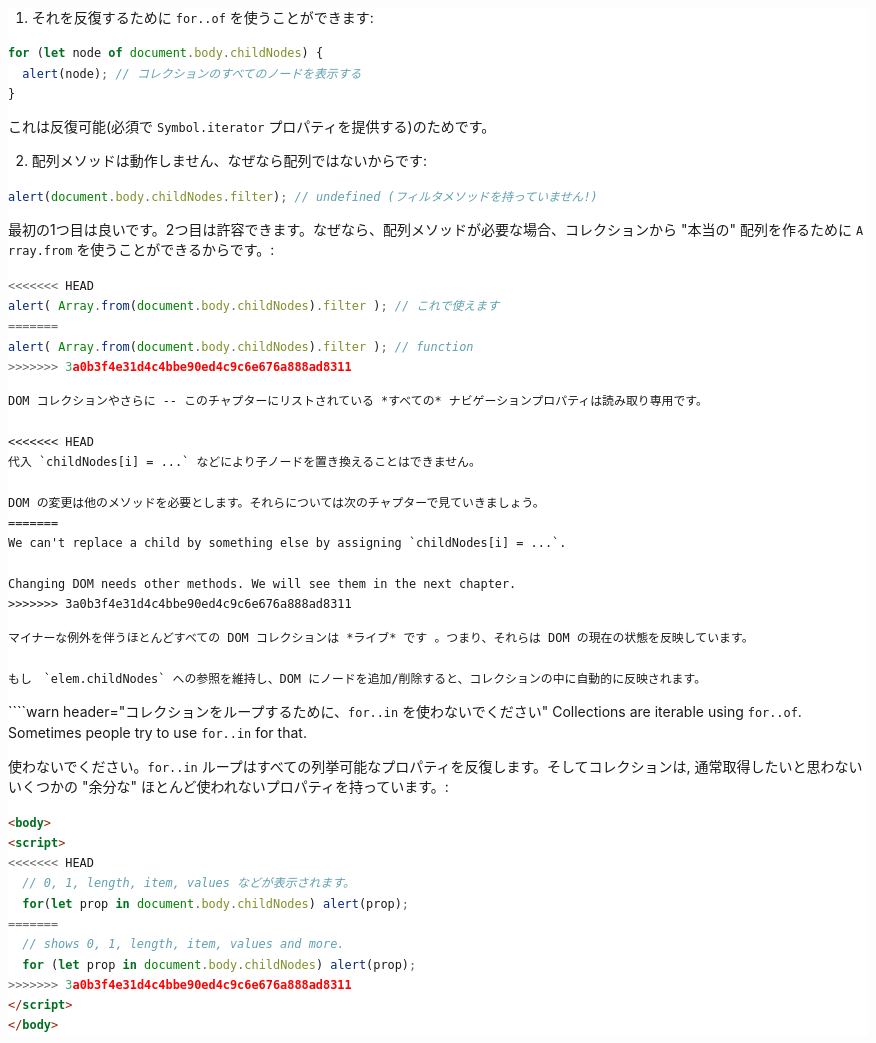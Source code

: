 1. それを反復するために `for..of` を使うことができます:
  ```js
  for (let node of document.body.childNodes) {
    alert(node); // コレクションのすべてのノードを表示する
  }
  ```
  これは反復可能(必須で `Symbol.iterator` プロパティを提供する)のためです。

2. 配列メソッドは動作しません、なぜなら配列ではないからです:
  ```js run
  alert(document.body.childNodes.filter); // undefined (フィルタメソッドを持っていません!)
  ```

最初の1つ目は良いです。2つ目は許容できます。なぜなら、配列メソッドが必要な場合、コレクションから "本当の" 配列を作るために `Array.from` を使うことができるからです。:

  ```js run
<<<<<<< HEAD
  alert( Array.from(document.body.childNodes).filter ); // これで使えます
=======
  alert( Array.from(document.body.childNodes).filter ); // function
>>>>>>> 3a0b3f4e31d4c4bbe90ed4c9c6e676a888ad8311
  ```

```warn header="DOM コレクションは読み取り専用です"
DOM コレクションやさらに -- このチャプターにリストされている *すべての* ナビゲーションプロパティは読み取り専用です。

<<<<<<< HEAD
代入 `childNodes[i] = ...` などにより子ノードを置き換えることはできません。

DOM の変更は他のメソッドを必要とします。それらについては次のチャプターで見ていきましょう。
=======
We can't replace a child by something else by assigning `childNodes[i] = ...`.

Changing DOM needs other methods. We will see them in the next chapter.
>>>>>>> 3a0b3f4e31d4c4bbe90ed4c9c6e676a888ad8311
```

```warn header="DOM コレクションはライブです"
マイナーな例外を伴うほとんどすべての DOM コレクションは *ライブ* です 。つまり、それらは DOM の現在の状態を反映しています。

もし　`elem.childNodes` への参照を維持し、DOM にノードを追加/削除すると、コレクションの中に自動的に反映されます。
```

````warn header="コレクションをループするために、`for..in` を使わないでください"
Collections are iterable using `for..of`. Sometimes people try to use `for..in` for that.

使わないでください。`for..in` ループはすべての列挙可能なプロパティを反復します。そしてコレクションは,
通常取得したいと思わないいくつかの "余分な" ほとんど使われないプロパティを持っています。: 

```html run
<body>
<script>
<<<<<<< HEAD
  // 0, 1, length, item, values などが表示されます。
  for(let prop in document.body.childNodes) alert(prop);
=======
  // shows 0, 1, length, item, values and more.
  for (let prop in document.body.childNodes) alert(prop);
>>>>>>> 3a0b3f4e31d4c4bbe90ed4c9c6e676a888ad8311
</script>
</body>
````
